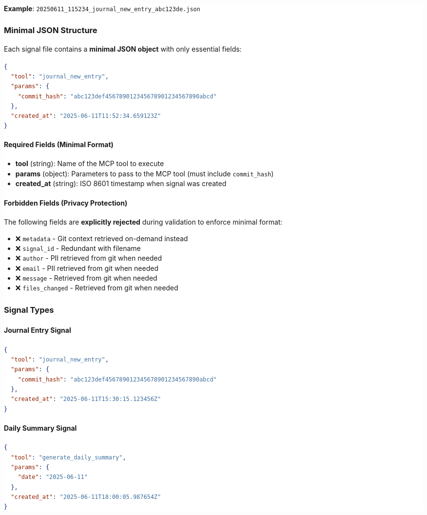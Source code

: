 **Example**: `20250611_115234_journal_new_entry_abc123de.json`

### Minimal JSON Structure

Each signal file contains a **minimal JSON object** with only essential fields:

```json
{
  "tool": "journal_new_entry",
  "params": {
    "commit_hash": "abc123def456789012345678901234567890abcd"
  },
  "created_at": "2025-06-11T11:52:34.659123Z"
}
```

#### Required Fields (Minimal Format)

- **tool** (string): Name of the MCP tool to execute
- **params** (object): Parameters to pass to the MCP tool (must include `commit_hash`)
- **created_at** (string): ISO 8601 timestamp when signal was created

#### Forbidden Fields (Privacy Protection)

The following fields are **explicitly rejected** during validation to enforce minimal format:

- ❌ `metadata` - Git context retrieved on-demand instead
- ❌ `signal_id` - Redundant with filename
- ❌ `author` - PII retrieved from git when needed
- ❌ `email` - PII retrieved from git when needed
- ❌ `message` - Retrieved from git when needed
- ❌ `files_changed` - Retrieved from git when needed

### Signal Types

#### Journal Entry Signal
```json
{
  "tool": "journal_new_entry",
  "params": {
    "commit_hash": "abc123def456789012345678901234567890abcd"
  },
  "created_at": "2025-06-11T15:30:15.123456Z"
}
```

#### Daily Summary Signal  
```json
{
  "tool": "generate_daily_summary",
  "params": {
    "date": "2025-06-11"
  },
  "created_at": "2025-06-11T18:00:05.987654Z" 
}
```
